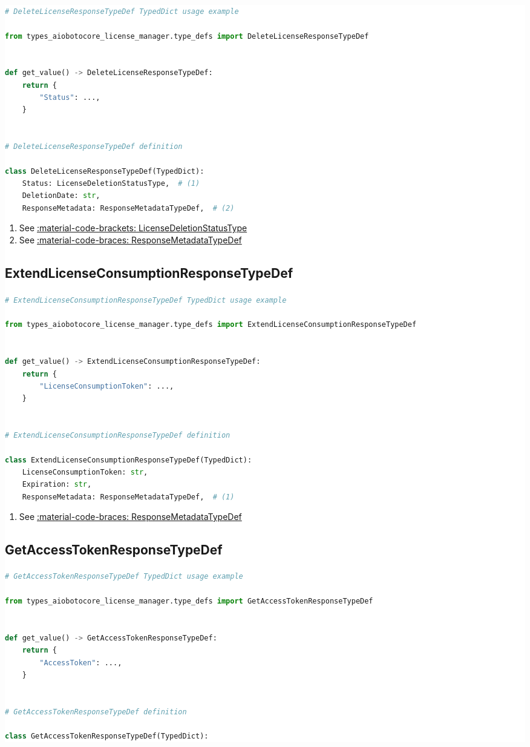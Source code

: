 ```python
# DeleteLicenseResponseTypeDef TypedDict usage example

from types_aiobotocore_license_manager.type_defs import DeleteLicenseResponseTypeDef


def get_value() -> DeleteLicenseResponseTypeDef:
    return {
        "Status": ...,
    }


# DeleteLicenseResponseTypeDef definition

class DeleteLicenseResponseTypeDef(TypedDict):
    Status: LicenseDeletionStatusType,  # (1)
    DeletionDate: str,
    ResponseMetadata: ResponseMetadataTypeDef,  # (2)
```

1. See [:material-code-brackets: LicenseDeletionStatusType](./literals.md#licensedeletionstatustype)
2. See [:material-code-braces: ResponseMetadataTypeDef](./type_defs.md#responsemetadatatypedef)

## ExtendLicenseConsumptionResponseTypeDef

```python
# ExtendLicenseConsumptionResponseTypeDef TypedDict usage example

from types_aiobotocore_license_manager.type_defs import ExtendLicenseConsumptionResponseTypeDef


def get_value() -> ExtendLicenseConsumptionResponseTypeDef:
    return {
        "LicenseConsumptionToken": ...,
    }


# ExtendLicenseConsumptionResponseTypeDef definition

class ExtendLicenseConsumptionResponseTypeDef(TypedDict):
    LicenseConsumptionToken: str,
    Expiration: str,
    ResponseMetadata: ResponseMetadataTypeDef,  # (1)
```

1. See [:material-code-braces: ResponseMetadataTypeDef](./type_defs.md#responsemetadatatypedef)

## GetAccessTokenResponseTypeDef

```python
# GetAccessTokenResponseTypeDef TypedDict usage example

from types_aiobotocore_license_manager.type_defs import GetAccessTokenResponseTypeDef


def get_value() -> GetAccessTokenResponseTypeDef:
    return {
        "AccessToken": ...,
    }


# GetAccessTokenResponseTypeDef definition

class GetAccessTokenResponseTypeDef(TypedDict):
```
